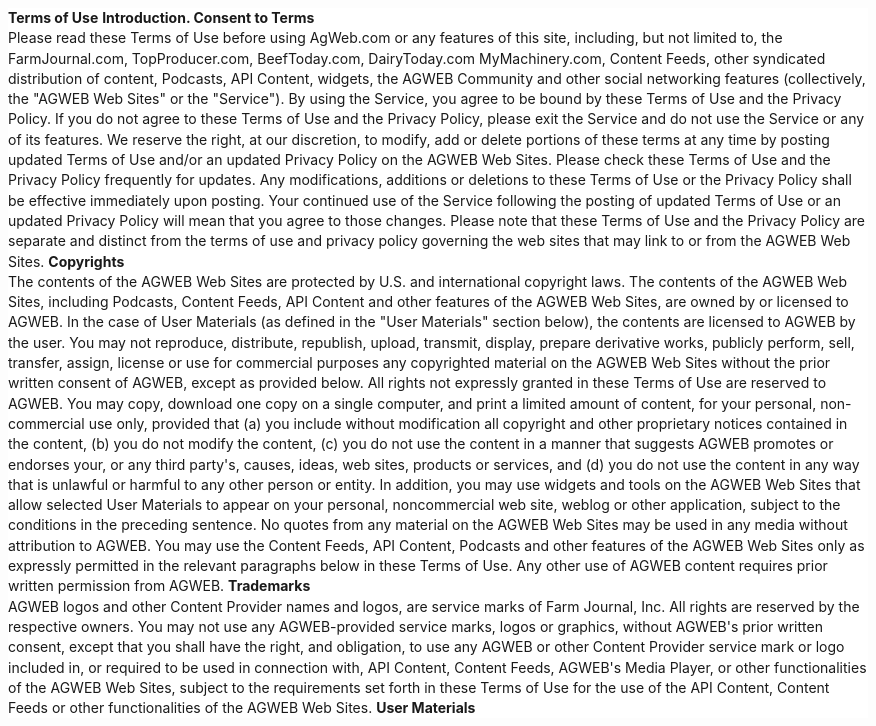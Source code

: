 **Terms of Use** **Introduction. Consent to Terms**  
Please read these Terms of Use before using AgWeb.com or any features of this site, including, but not limited to, the FarmJournal.com, TopProducer.com, BeefToday.com, DairyToday.com MyMachinery.com, Content Feeds, other syndicated distribution of content, Podcasts, API Content, widgets, the AGWEB Community and other social networking features (collectively, the "AGWEB Web Sites" or the "Service"). By using the Service, you agree to be bound by these Terms of Use and the Privacy Policy. If you do not agree to these Terms of Use and the Privacy Policy, please exit the Service and do not use the Service or any of its features. We reserve the right, at our discretion, to modify, add or delete portions of these terms at any time by posting updated Terms of Use and/or an updated Privacy Policy on the AGWEB Web Sites. Please check these Terms of Use and the Privacy Policy frequently for updates. Any modifications, additions or deletions to these Terms of Use or the Privacy Policy shall be effective immediately upon posting. Your continued use of the Service following the posting of updated Terms of Use or an updated Privacy Policy will mean that you agree to those changes. Please note that these Terms of Use and the Privacy Policy are separate and distinct from the terms of use and privacy policy governing the web sites that may link to or from the AGWEB Web Sites. **Copyrights**  
The contents of the AGWEB Web Sites are protected by U.S. and international copyright laws. The contents of the AGWEB Web Sites, including Podcasts, Content Feeds, API Content and other features of the AGWEB Web Sites, are owned by or licensed to AGWEB. In the case of User Materials (as defined in the "User Materials" section below), the contents are licensed to AGWEB by the user. You may not reproduce, distribute, republish, upload, transmit, display, prepare derivative works, publicly perform, sell, transfer, assign, license or use for commercial purposes any copyrighted material on the AGWEB Web Sites without the prior written consent of AGWEB, except as provided below. All rights not expressly granted in these Terms of Use are reserved to AGWEB. You may copy, download one copy on a single computer, and print a limited amount of content, for your personal, non-commercial use only, provided that (a) you include without modification all copyright and other proprietary notices contained in the content, (b) you do not modify the content, (c) you do not use the content in a manner that suggests AGWEB promotes or endorses your, or any third party's, causes, ideas, web sites, products or services, and (d) you do not use the content in any way that is unlawful or harmful to any other person or entity. In addition, you may use widgets and tools on the AGWEB Web Sites that allow selected User Materials to appear on your personal, noncommercial web site, weblog or other application, subject to the conditions in the preceding sentence. No quotes from any material on the AGWEB Web Sites may be used in any media without attribution to AGWEB. You may use the Content Feeds, API Content, Podcasts and other features of the AGWEB Web Sites only as expressly permitted in the relevant paragraphs below in these Terms of Use. Any other use of AGWEB content requires prior written permission from AGWEB. **Trademarks**  
AGWEB logos and other Content Provider names and logos, are service marks of Farm Journal, Inc. All rights are reserved by the respective owners. You may not use any AGWEB-provided service marks, logos or graphics, without AGWEB's prior written consent, except that you shall have the right, and obligation, to use any AGWEB or other Content Provider service mark or logo included in, or required to be used in connection with, API Content, Content Feeds, AGWEB's Media Player, or other functionalities of the AGWEB Web Sites, subject to the requirements set forth in these Terms of Use for the use of the API Content, Content Feeds or other functionalities of the AGWEB Web Sites. **User Materials**  
